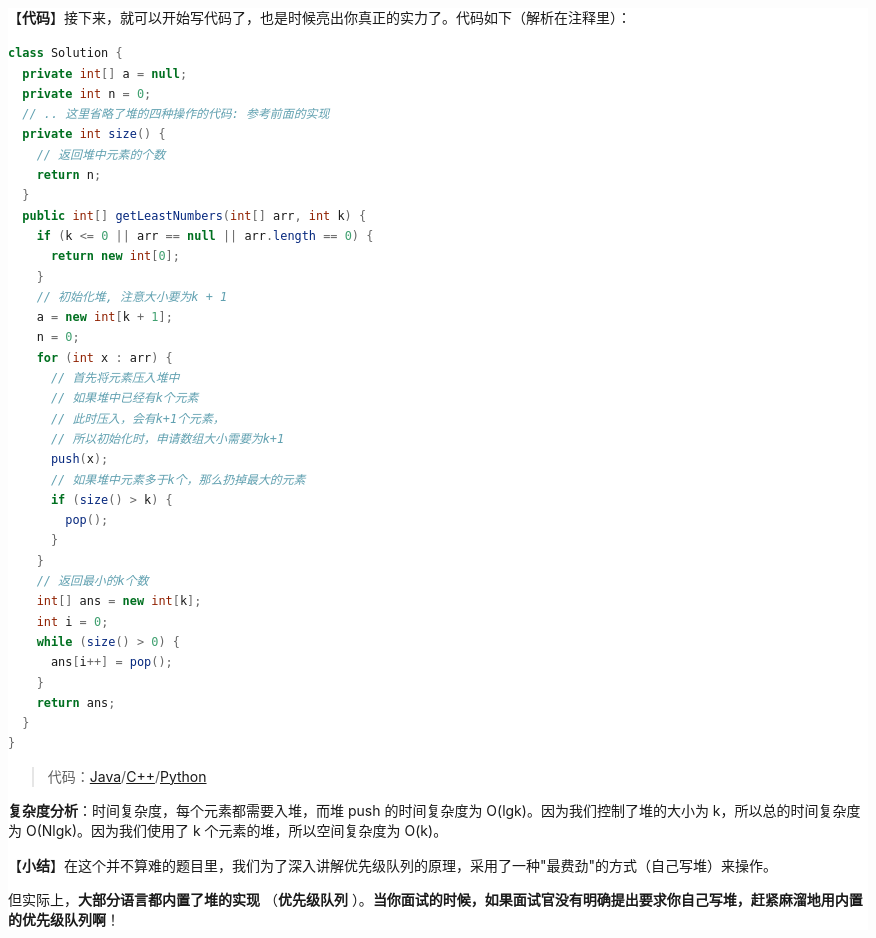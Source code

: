 【**代码**】接下来，就可以开始写代码了，也是时候亮出你真正的实力了。代码如下（解析在注释里）：

```java
class Solution {
  private int[] a = null;
  private int n = 0;
  // .. 这里省略了堆的四种操作的代码: 参考前面的实现
  private int size() {
    // 返回堆中元素的个数
    return n;
  }
  public int[] getLeastNumbers(int[] arr, int k) {
    if (k <= 0 || arr == null || arr.length == 0) {
      return new int[0];
    }
    // 初始化堆, 注意大小要为k + 1
    a = new int[k + 1];
    n = 0;
    for (int x : arr) {
      // 首先将元素压入堆中
      // 如果堆中已经有k个元素
      // 此时压入，会有k+1个元素，
      // 所以初始化时，申请数组大小需要为k+1
      push(x);
      // 如果堆中元素多于k个，那么扔掉最大的元素
      if (size() > k) {
        pop();
      }
    }
    // 返回最小的k个数
    int[] ans = new int[k];
    int i = 0;
    while (size() > 0) {
      ans[i++] = pop();
    }
    return ans;
  }
}
```

> 代码：[Java](https://github.com/lagoueduCol/Algorithm-Dryad/blob/main/03.HeapAndPriorityQueue/%E5%89%91%E6%8C%87Offer40.%E6%9C%80%E5%B0%8F%E7%9A%84k%E4%B8%AA%E6%95%B0.%E4%BD%BF%E7%94%A8%E5%A0%86.java)/[C++](https://github.com/lagoueduCol/Algorithm-Dryad/blob/main/03.HeapAndPriorityQueue/%E5%89%91%E6%8C%87Offer40.%E6%9C%80%E5%B0%8F%E7%9A%84k%E4%B8%AA%E6%95%B0.%E4%BD%BF%E7%94%A8%E5%A0%86.cpp)/[Python](https://github.com/lagoueduCol/Algorithm-Dryad/blob/main/03.HeapAndPriorityQueue/%E5%89%91%E6%8C%87Offer40.%E6%9C%80%E5%B0%8F%E7%9A%84k%E4%B8%AA%E6%95%B0.%E4%BD%BF%E7%94%A8%E5%A0%86.py)

**复杂度分析**：时间复杂度，每个元素都需要入堆，而堆 push 的时间复杂度为 O(lgk)。因为我们控制了堆的大小为 k，所以总的时间复杂度为 O(Nlgk)。因为我们使用了 k 个元素的堆，所以空间复杂度为 O(k)。

【**小结**】在这个并不算难的题目里，我们为了深入讲解优先级队列的原理，采用了一种"最费劲"的方式（自己写堆）来操作。

但实际上，**大部分语言都内置了堆的实现** （**优先级队列** ）。**当你面试的时候，如果面试官没有明确提出要求你自己写堆，赶紧麻溜地用内置的优先级队列啊**！
